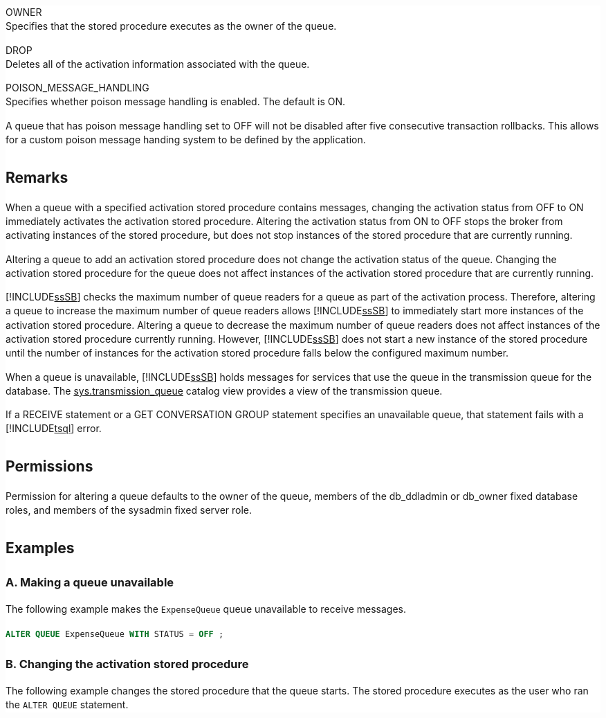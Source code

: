  OWNER  
 Specifies that the stored procedure executes as the owner of the queue.  
  
 DROP  
 Deletes all of the activation information associated with the queue.  
  
 POISON_MESSAGE_HANDLING  
 Specifies whether poison message handling is enabled. The default is ON.  
  
 A queue that has poison message handling set to OFF will not be disabled after five consecutive transaction rollbacks. This allows for a custom poison message handing system to be defined by the application.  
  
## Remarks  
 When a queue with a specified activation stored procedure contains messages, changing the activation status from OFF to ON immediately activates the activation stored procedure. Altering the activation status from ON to OFF stops the broker from activating instances of the stored procedure, but does not stop instances of the stored procedure that are currently running.  
  
 Altering a queue to add an activation stored procedure does not change the activation status of the queue. Changing the activation stored procedure for the queue does not affect instances of the activation stored procedure that are currently running.  
  
 [!INCLUDE[ssSB](../../includes/sssb-md.md)] checks the maximum number of queue readers for a queue as part of the activation process. Therefore, altering a queue to increase the maximum number of queue readers allows [!INCLUDE[ssSB](../../includes/sssb-md.md)] to immediately start more instances of the activation stored procedure. Altering a queue to decrease the maximum number of queue readers does not affect instances of the activation stored procedure currently running. However, [!INCLUDE[ssSB](../../includes/sssb-md.md)] does not start a new instance of the stored procedure until the number of instances for the activation stored procedure falls below the configured maximum number.  
  
 When a queue is unavailable, [!INCLUDE[ssSB](../../includes/sssb-md.md)] holds messages for services that use the queue in the transmission queue for the database. The [sys.transmission_queue](../../relational-databases/system-catalog-views/sys-transmission-queue-transact-sql.md) catalog view provides a view of the transmission queue.  
  
 If a RECEIVE statement or a GET CONVERSATION GROUP statement specifies an unavailable queue, that statement fails with a [!INCLUDE[tsql](../../includes/tsql-md.md)] error.  
  
## Permissions  
 Permission for altering a queue defaults to the owner of the queue, members of the db_ddladmin or db_owner fixed database roles, and members of the sysadmin fixed server role.  
  
## Examples  
  
### A. Making a queue unavailable  
 The following example makes the `ExpenseQueue` queue unavailable to receive messages.  
  
```sql  
ALTER QUEUE ExpenseQueue WITH STATUS = OFF ;  
```  
  
### B. Changing the activation stored procedure  
 The following example changes the stored procedure that the queue starts. The stored procedure executes as the user who ran the `ALTER QUEUE` statement.  
  